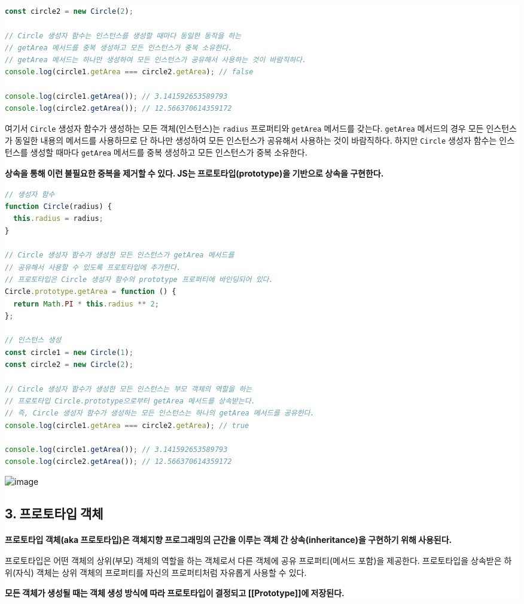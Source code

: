 ```js
const circle2 = new Circle(2);

// Circle 생성자 함수는 인스턴스를 생성할 때마다 동일한 동작을 하는
// getArea 메서드를 중복 생성하고 모든 인스턴스가 중복 소유한다.
// getArea 메서드는 하나만 생성하여 모든 인스턴스가 공유해서 사용하는 것이 바람직하다.
console.log(circle1.getArea === circle2.getArea); // false

console.log(circle1.getArea()); // 3.141592653589793
console.log(circle2.getArea()); // 12.566370614359172
```
여기서 `Circle` 생성자 함수가 생성하는 모든 객체(인스턴스)는 `radius` 프로퍼티와 `getArea` 메서드를 갖는다. `getArea` 메서드의 경우 모든 인스턴스가 동일한 내용의 메서드를 사용하므로 단 하나만 생성하여 모든 인스턴스가 공유해서 사용하는 것이 바람직하다.
하지만 `Circle` 생성자 함수는 인스턴스를 생성할 때마다 `getArea` 메서드를 중복 생성하고 모든 인스턴스가 중복 소유한다. 

__상속을 통해 이런 불필요한 중복을 제거할 수 있다. JS는 프로토타입(prototype)을 기반으로 상속을 구현한다.__
```js
// 생성자 함수
function Circle(radius) {
  this.radius = radius;
}

// Circle 생성자 함수가 생성한 모든 인스턴스가 getArea 메서드를
// 공유해서 사용할 수 있도록 프로토타입에 추가한다.
// 프로토타입은 Circle 생성자 함수의 prototype 프로퍼티에 바인딩되어 있다.
Circle.prototype.getArea = function () {
  return Math.PI * this.radius ** 2;
};

// 인스턴스 생성
const circle1 = new Circle(1);
const circle2 = new Circle(2);

// Circle 생성자 함수가 생성한 모든 인스턴스는 부모 객체의 역할을 하는
// 프로토타입 Circle.prototype으로부터 getArea 메서드를 상속받는다.
// 즉, Circle 생성자 함수가 생성하는 모든 인스턴스는 하나의 getArea 메서드를 공유한다.
console.log(circle1.getArea === circle2.getArea); // true

console.log(circle1.getArea()); // 3.141592653589793
console.log(circle2.getArea()); // 12.566370614359172
```

![image](https://github.com/YelynnOh/Modern-JS-Deep-Dive_Study/assets/110076475/be6d6743-4516-4bce-bd88-2cc4322e9d2f)

## 3. 프로토타입 객체

__프로토타입 객체(aka 프로토타입)은 객체지향 프로그래밍의 근간을 이루는 객체 간 상속(inheritance)을 구현하기 위해 사용된다.__

프로토타입은 어떤 객체의 상위(부모) 객체의 역할을 하는 객체로서 다른 객체에 공유 프로퍼티(메서드 포함)을 제공한다. 프로토타입을 상속받은 하위(자식) 객체는 상위 객체의 프로퍼티를 자신의 프로퍼티처럼 자유롭게 사용할 수 있다.

__모든 객체가 생성될 때는 객체 생성 방식에 따라 프로토타입이 결정되고 [[Prototype]]에 저장된다.__
